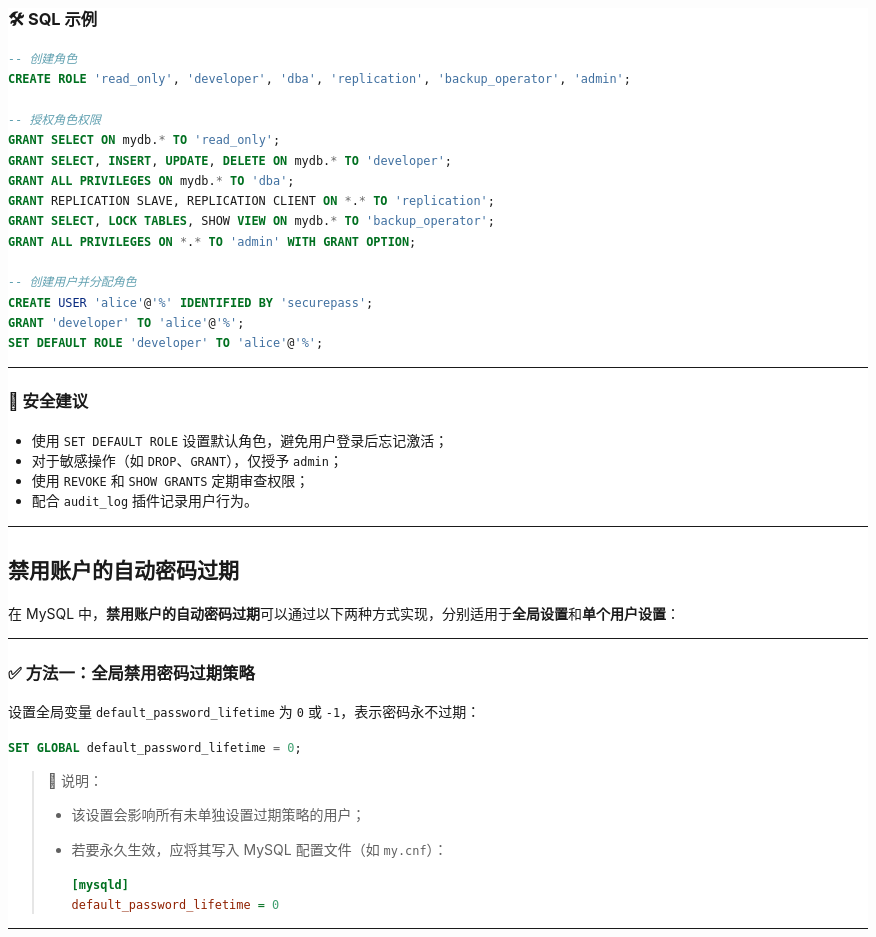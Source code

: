 
### 🛠️ SQL 示例

```sql
-- 创建角色
CREATE ROLE 'read_only', 'developer', 'dba', 'replication', 'backup_operator', 'admin';

-- 授权角色权限
GRANT SELECT ON mydb.* TO 'read_only';
GRANT SELECT, INSERT, UPDATE, DELETE ON mydb.* TO 'developer';
GRANT ALL PRIVILEGES ON mydb.* TO 'dba';
GRANT REPLICATION SLAVE, REPLICATION CLIENT ON *.* TO 'replication';
GRANT SELECT, LOCK TABLES, SHOW VIEW ON mydb.* TO 'backup_operator';
GRANT ALL PRIVILEGES ON *.* TO 'admin' WITH GRANT OPTION;

-- 创建用户并分配角色
CREATE USER 'alice'@'%' IDENTIFIED BY 'securepass';
GRANT 'developer' TO 'alice'@'%';
SET DEFAULT ROLE 'developer' TO 'alice'@'%';
```

---

### 🔐 安全建议

- 使用 `SET DEFAULT ROLE` 设置默认角色，避免用户登录后忘记激活；
- 对于敏感操作（如 `DROP`、`GRANT`），仅授予 `admin`；
- 使用 `REVOKE` 和 `SHOW GRANTS` 定期审查权限；
- 配合 `audit_log` 插件记录用户行为。

---

## 禁用账户的自动密码过期

在 MySQL 中，**禁用账户的自动密码过期**可以通过以下两种方式实现，分别适用于**全局设置**和**单个用户设置**：

---

### ✅ 方法一：全局禁用密码过期策略

设置全局变量 `default_password_lifetime` 为 `0` 或 `-1`，表示密码永不过期：

```sql
SET GLOBAL default_password_lifetime = 0;
```

> 📌 说明：
> 
> - 该设置会影响所有未单独设置过期策略的用户；
> - 若要永久生效，应将其写入 MySQL 配置文件（如 `my.cnf`）：
>     
>     ```ini
>     [mysqld]
>     default_password_lifetime = 0
>     ```
>     

---